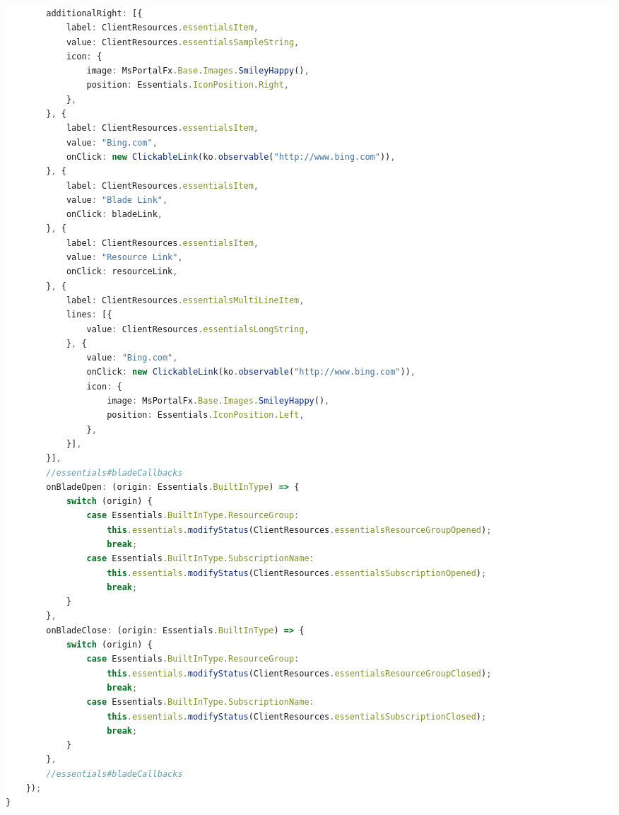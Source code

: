 ```typescript
        additionalRight: [{
            label: ClientResources.essentialsItem,
            value: ClientResources.essentialsSampleString,
            icon: {
                image: MsPortalFx.Base.Images.SmileyHappy(),
                position: Essentials.IconPosition.Right,
            },
        }, {
            label: ClientResources.essentialsItem,
            value: "Bing.com",
            onClick: new ClickableLink(ko.observable("http://www.bing.com")),
        }, {
            label: ClientResources.essentialsItem,
            value: "Blade Link",
            onClick: bladeLink,
        }, {
            label: ClientResources.essentialsItem,
            value: "Resource Link",
            onClick: resourceLink,
        }, {
            label: ClientResources.essentialsMultiLineItem,
            lines: [{
                value: ClientResources.essentialsLongString,
            }, {
                value: "Bing.com",
                onClick: new ClickableLink(ko.observable("http://www.bing.com")),
                icon: {
                    image: MsPortalFx.Base.Images.SmileyHappy(),
                    position: Essentials.IconPosition.Left,
                },
            }],
        }],
        //essentials#bladeCallbacks
        onBladeOpen: (origin: Essentials.BuiltInType) => {
            switch (origin) {
                case Essentials.BuiltInType.ResourceGroup:
                    this.essentials.modifyStatus(ClientResources.essentialsResourceGroupOpened);
                    break;
                case Essentials.BuiltInType.SubscriptionName:
                    this.essentials.modifyStatus(ClientResources.essentialsSubscriptionOpened);
                    break;
            }
        },
        onBladeClose: (origin: Essentials.BuiltInType) => {
            switch (origin) {
                case Essentials.BuiltInType.ResourceGroup:
                    this.essentials.modifyStatus(ClientResources.essentialsResourceGroupClosed);
                    break;
                case Essentials.BuiltInType.SubscriptionName:
                    this.essentials.modifyStatus(ClientResources.essentialsSubscriptionClosed);
                    break;
            }
        },
        //essentials#bladeCallbacks
    });
}

```
